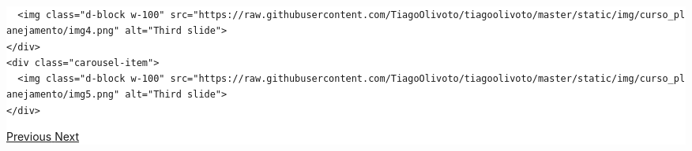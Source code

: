       <img class="d-block w-100" src="https://raw.githubusercontent.com/TiagoOlivoto/tiagoolivoto/master/static/img/curso_planejamento/img4.png" alt="Third slide">
    </div>
    <div class="carousel-item">
      <img class="d-block w-100" src="https://raw.githubusercontent.com/TiagoOlivoto/tiagoolivoto/master/static/img/curso_planejamento/img5.png" alt="Third slide">
    </div>
  </div>
  <a class="carousel-control-prev" href="#carouselExampleIndicators" role="button" data-slide="prev">
    <span class="carousel-control-prev-icon" aria-hidden="true"></span>
    <span class="sr-only">Previous</span>
  </a>
  <a class="carousel-control-next" href="#carouselExampleIndicators" role="button" data-slide="next">
    <span class="carousel-control-next-icon" aria-hidden="true"></span>
    <span class="sr-only">Next</span>
  </a>